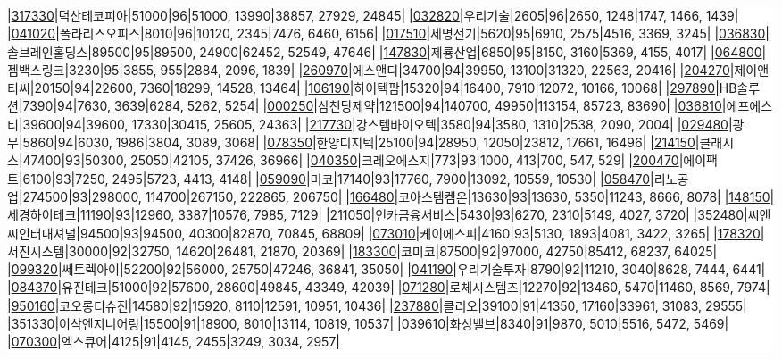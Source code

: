 |[317330](https://finance.daum.net/quotes/A317330)|덕산테코피아|51000|96|51000, 13990|38857, 27929, 24845|
|[032820](https://finance.daum.net/quotes/A032820)|우리기술|2605|96|2650, 1248|1747, 1466, 1439|
|[041020](https://finance.daum.net/quotes/A041020)|폴라리스오피스|8010|96|10120, 2345|7476, 6460, 6156|
|[017510](https://finance.daum.net/quotes/A017510)|세명전기|5620|95|6910, 2575|4516, 3369, 3245|
|[036830](https://finance.daum.net/quotes/A036830)|솔브레인홀딩스|89500|95|89500, 24900|62452, 52549, 47646|
|[147830](https://finance.daum.net/quotes/A147830)|제룡산업|6850|95|8150, 3160|5369, 4155, 4017|
|[064800](https://finance.daum.net/quotes/A064800)|젬백스링크|3230|95|3855, 955|2884, 2096, 1839|
|[260970](https://finance.daum.net/quotes/A260970)|에스앤디|34700|94|39950, 13100|31320, 22563, 20416|
|[204270](https://finance.daum.net/quotes/A204270)|제이앤티씨|20150|94|22600, 7360|18299, 14528, 13464|
|[106190](https://finance.daum.net/quotes/A106190)|하이텍팜|15320|94|16400, 7910|12072, 10166, 10068|
|[297890](https://finance.daum.net/quotes/A297890)|HB솔루션|7390|94|7630, 3639|6284, 5262, 5254|
|[000250](https://finance.daum.net/quotes/A000250)|삼천당제약|121500|94|140700, 49950|113154, 85723, 83690|
|[036810](https://finance.daum.net/quotes/A036810)|에프에스티|39600|94|39600, 17330|30415, 25605, 24363|
|[217730](https://finance.daum.net/quotes/A217730)|강스템바이오텍|3580|94|3580, 1310|2538, 2090, 2004|
|[029480](https://finance.daum.net/quotes/A029480)|광무|5860|94|6030, 1986|3804, 3089, 3068|
|[078350](https://finance.daum.net/quotes/A078350)|한양디지텍|25100|94|28950, 12050|23812, 17661, 16496|
|[214150](https://finance.daum.net/quotes/A214150)|클래시스|47400|93|50300, 25050|42105, 37426, 36966|
|[040350](https://finance.daum.net/quotes/A040350)|크레오에스지|773|93|1000, 413|700, 547, 529|
|[200470](https://finance.daum.net/quotes/A200470)|에이팩트|6100|93|7250, 2495|5723, 4413, 4148|
|[059090](https://finance.daum.net/quotes/A059090)|미코|17140|93|17760, 7900|13092, 10559, 10530|
|[058470](https://finance.daum.net/quotes/A058470)|리노공업|274500|93|298000, 114700|267150, 222865, 206750|
|[166480](https://finance.daum.net/quotes/A166480)|코아스템켐온|13630|93|13630, 5350|11243, 8666, 8078|
|[148150](https://finance.daum.net/quotes/A148150)|세경하이테크|11190|93|12960, 3387|10576, 7985, 7129|
|[211050](https://finance.daum.net/quotes/A211050)|인카금융서비스|5430|93|6270, 2310|5149, 4027, 3720|
|[352480](https://finance.daum.net/quotes/A352480)|씨앤씨인터내셔널|94500|93|94500, 40300|82870, 70845, 68809|
|[073010](https://finance.daum.net/quotes/A073010)|케이에스피|4160|93|5130, 1893|4081, 3422, 3265|
|[178320](https://finance.daum.net/quotes/A178320)|서진시스템|30000|92|32750, 14620|26481, 21870, 20369|
|[183300](https://finance.daum.net/quotes/A183300)|코미코|87500|92|97000, 42750|85412, 68237, 64025|
|[099320](https://finance.daum.net/quotes/A099320)|쎄트렉아이|52200|92|56000, 25750|47246, 36841, 35050|
|[041190](https://finance.daum.net/quotes/A041190)|우리기술투자|8790|92|11210, 3040|8628, 7444, 6441|
|[084370](https://finance.daum.net/quotes/A084370)|유진테크|51000|92|57600, 28600|49845, 43349, 42039|
|[071280](https://finance.daum.net/quotes/A071280)|로체시스템즈|12270|92|13460, 5470|11460, 8569, 7974|
|[950160](https://finance.daum.net/quotes/A950160)|코오롱티슈진|14580|92|15920, 8110|12591, 10951, 10436|
|[237880](https://finance.daum.net/quotes/A237880)|클리오|39100|91|41350, 17160|33961, 31083, 29555|
|[351330](https://finance.daum.net/quotes/A351330)|이삭엔지니어링|15500|91|18900, 8010|13114, 10819, 10537|
|[039610](https://finance.daum.net/quotes/A039610)|화성밸브|8340|91|9870, 5010|5516, 5472, 5469|
|[070300](https://finance.daum.net/quotes/A070300)|엑스큐어|4125|91|4145, 2455|3249, 3034, 2957|